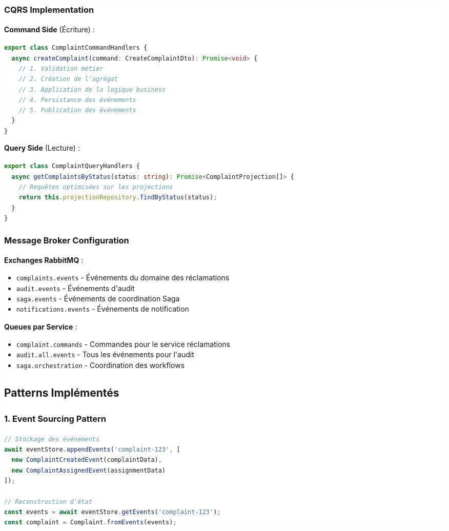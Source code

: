 ### CQRS Implementation

**Command Side** (Écriture) :
```typescript
export class ComplaintCommandHandlers {
  async createComplaint(command: CreateComplaintDto): Promise<void> {
    // 1. Validation métier
    // 2. Création de l'agrégat
    // 3. Application de la logique business
    // 4. Persistance des événements
    // 5. Publication des événements
  }
}
```

**Query Side** (Lecture) :
```typescript
export class ComplaintQueryHandlers {
  async getComplaintsByStatus(status: string): Promise<ComplaintProjection[]> {
    // Requêtes optimisées sur les projections
    return this.projectionRepository.findByStatus(status);
  }
}
```

### Message Broker Configuration

**Exchanges RabbitMQ** :
- `complaints.events` - Événements du domaine des réclamations
- `audit.events` - Événements d'audit
- `saga.events` - Événements de coordination Saga
- `notifications.events` - Événements de notification

**Queues par Service** :
- `complaint.commands` - Commandes pour le service réclamations
- `audit.all.events` - Tous les événements pour l'audit
- `saga.orchestration` - Coordination des workflows

## Patterns Implémentés

### 1. Event Sourcing Pattern

```typescript
// Stockage des événements
await eventStore.appendEvents('complaint-123', [
  new ComplaintCreatedEvent(complaintData),
  new ComplaintAssignedEvent(assignmentData)
]);

// Reconstruction d'état
const events = await eventStore.getEvents('complaint-123');
const complaint = Complaint.fromEvents(events);
```
